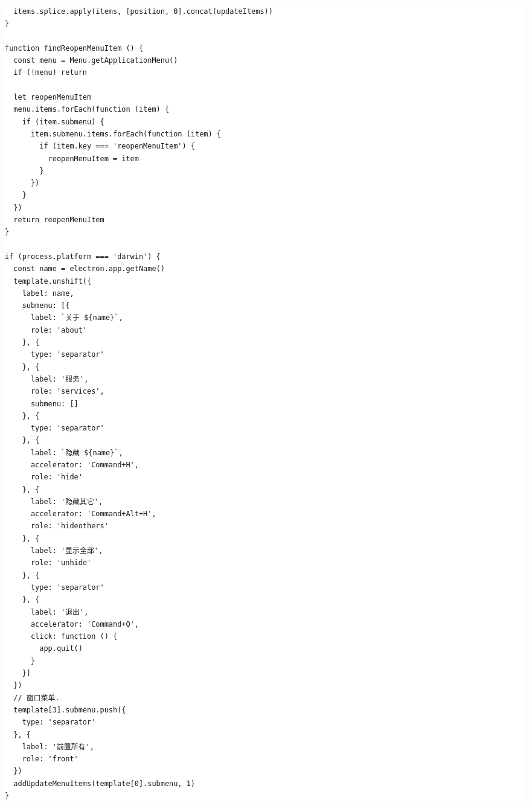 	  items.splice.apply(items, [position, 0].concat(updateItems))
	}
	
	function findReopenMenuItem () {
	  const menu = Menu.getApplicationMenu()
	  if (!menu) return
	
	  let reopenMenuItem
	  menu.items.forEach(function (item) {
	    if (item.submenu) {
	      item.submenu.items.forEach(function (item) {
	        if (item.key === 'reopenMenuItem') {
	          reopenMenuItem = item
	        }
	      })
	    }
	  })
	  return reopenMenuItem
	}
	
	if (process.platform === 'darwin') {
	  const name = electron.app.getName()
	  template.unshift({
	    label: name,
	    submenu: [{
	      label: `关于 ${name}`,
	      role: 'about'
	    }, {
	      type: 'separator'
	    }, {
	      label: '服务',
	      role: 'services',
	      submenu: []
	    }, {
	      type: 'separator'
	    }, {
	      label: `隐藏 ${name}`,
	      accelerator: 'Command+H',
	      role: 'hide'
	    }, {
	      label: '隐藏其它',
	      accelerator: 'Command+Alt+H',
	      role: 'hideothers'
	    }, {
	      label: '显示全部',
	      role: 'unhide'
	    }, {
	      type: 'separator'
	    }, {
	      label: '退出',
	      accelerator: 'Command+Q',
	      click: function () {
	        app.quit()
	      }
	    }]
	  })
	  // 窗口菜单.
	  template[3].submenu.push({
	    type: 'separator'
	  }, {
	    label: '前置所有',
	    role: 'front'
	  })
	  addUpdateMenuItems(template[0].submenu, 1)
	}